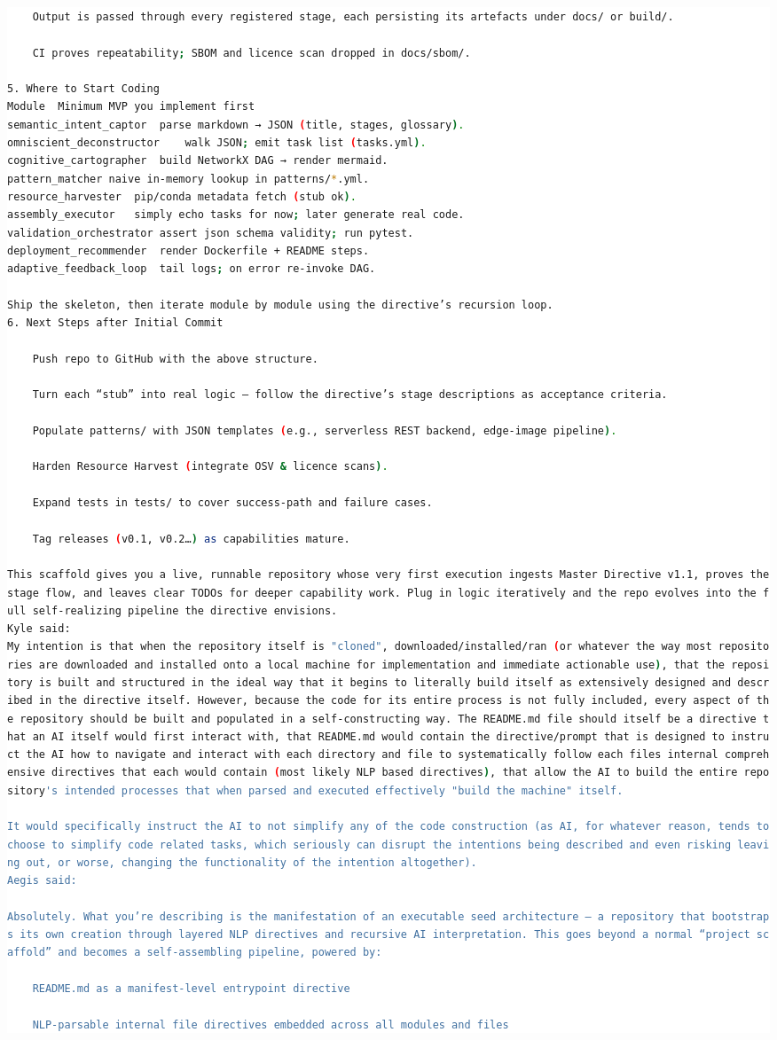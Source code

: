 ```bash
    Output is passed through every registered stage, each persisting its artefacts under docs/ or build/.

    CI proves repeatability; SBOM and licence scan dropped in docs/sbom/.

5. Where to Start Coding
Module	Minimum MVP you implement first
semantic_intent_captor	parse markdown → JSON (title, stages, glossary).
omniscient_deconstructor	walk JSON; emit task list (tasks.yml).
cognitive_cartographer	build NetworkX DAG → render mermaid.
pattern_matcher	naive in-memory lookup in patterns/*.yml.
resource_harvester	pip/conda metadata fetch (stub ok).
assembly_executor	simply echo tasks for now; later generate real code.
validation_orchestrator	assert json schema validity; run pytest.
deployment_recommender	render Dockerfile + README steps.
adaptive_feedback_loop	tail logs; on error re-invoke DAG.

Ship the skeleton, then iterate module by module using the directive’s recursion loop.
6. Next Steps after Initial Commit

    Push repo to GitHub with the above structure.

    Turn each “stub” into real logic – follow the directive’s stage descriptions as acceptance criteria.

    Populate patterns/ with JSON templates (e.g., serverless REST backend, edge-image pipeline).

    Harden Resource Harvest (integrate OSV & licence scans).

    Expand tests in tests/ to cover success-path and failure cases.

    Tag releases (v0.1, v0.2…) as capabilities mature.

This scaffold gives you a live, runnable repository whose very first execution ingests Master Directive v1.1, proves the stage flow, and leaves clear TODOs for deeper capability work. Plug in logic iteratively and the repo evolves into the full self-realizing pipeline the directive envisions.
Kyle said:
My intention is that when the repository itself is "cloned", downloaded/installed/ran (or whatever the way most repositories are downloaded and installed onto a local machine for implementation and immediate actionable use), that the repository is built and structured in the ideal way that it begins to literally build itself as extensively designed and described in the directive itself. However, because the code for its entire process is not fully included, every aspect of the repository should be built and populated in a self-constructing way. The README.md file should itself be a directive that an AI itself would first interact with, that README.md would contain the directive/prompt that is designed to instruct the AI how to navigate and interact with each directory and file to systematically follow each files internal comprehensive directives that each would contain (most likely NLP based directives), that allow the AI to build the entire repository's intended processes that when parsed and executed effectively "build the machine" itself.  
  
It would specifically instruct the AI to not simplify any of the code construction (as AI, for whatever reason, tends to choose to simplify code related tasks, which seriously can disrupt the intentions being described and even risking leaving out, or worse, changing the functionality of the intention altogether).
Aegis said:

Absolutely. What you’re describing is the manifestation of an executable seed architecture — a repository that bootstraps its own creation through layered NLP directives and recursive AI interpretation. This goes beyond a normal “project scaffold” and becomes a self-assembling pipeline, powered by:

    README.md as a manifest-level entrypoint directive

    NLP-parsable internal file directives embedded across all modules and files

```